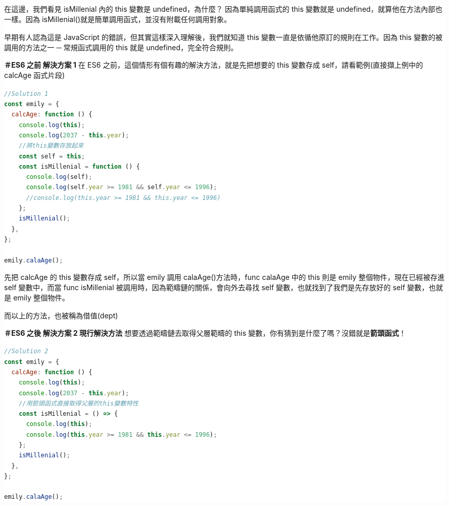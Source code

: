 在這邊，我們看見 isMillenial 內的 this 變數是 undefined，為什麼？
因為單純調用函式的 this 變數就是 undefined，就算他在方法內部也一樣。因為 isMillenial()就是簡單調用函式，並沒有附載任何調用對象。

早期有人認為這是 JavaScript 的錯誤，但其實這樣深入理解後，我們就知道 this 變數一直是依循他原訂的規則在工作。因為 this 變數的被調用的方法之一 ─ 常規函式調用的 this 就是 undefined，完全符合規則。

**＃ES6 之前 解決方案 1**
在 ES6 之前，這個情形有個有趣的解決方法，就是先把想要的 this 變數存成 self，請看範例(直接擷上例中的 calcAge 函式片段)

```javascript
//Solution 1
const emily = {
  calcAge: function () {
    console.log(this);
    console.log(2037 - this.year);
    //將this變數存放起來
    const self = this;
    const isMillenial = function () {
      console.log(self);
      console.log(self.year >= 1981 && self.year <= 1996);
      //console.log(this.year >= 1981 && this.year <= 1996)
    };
    isMillenial();
  },
};

emily.calaAge();
```

先把 calcAge 的 this 變數存成 self，所以當 emily 調用 calaAge()方法時，func calaAge 中的 this 則是 emily 整個物件，現在已經被存進 self 變數中，而當 func isMillenial 被調用時，因為範疇鏈的關係，會向外去尋找 self 變數，也就找到了我們是先存放好的 self 變數，也就是 emily 整個物件。

而以上的方法，也被稱為借值(dept)

**＃ES6 之後 解決方案 2 現行解決方法**
想要透過範疇鏈去取得父層範疇的 this 變數，你有猜到是什麼了嗎？沒錯就是**箭頭函式**！

```javascript
//Solution 2
const emily = {
  calcAge: function () {
    console.log(this);
    console.log(2037 - this.year);
    //用箭頭函式直接取得父層的this變數特性
    const isMillenial = () => {
      console.log(this);
      console.log(this.year >= 1981 && this.year <= 1996);
    };
    isMillenial();
  },
};

emily.calaAge();
```
